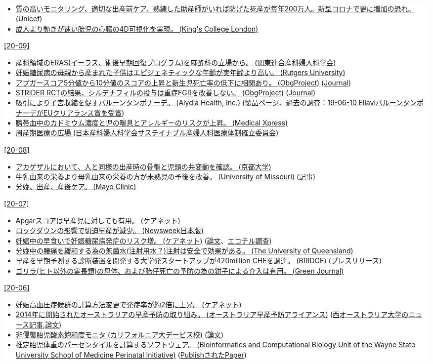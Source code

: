 * [質の高いモニタリング、適切な出産前ケア、熟練した助産師がいれば防げた死産が毎年200万人。新型コロナで更に増加の恐れ。 (Unicef)](https://www.unicef.or.jp/news/2020/0214.html)
* [成人より動きが速い胎児の心臓の4D可視化を実現。 (King's College London)](https://www.kcl.ac.uk/news/new-method-developed-by-researchers-for-in-utero-4d-blood-flow-visualization-of-baby-hearts-paves-the-way-for-better-diagnosis-of-congenital-heart-disease)

[\[20-09\]](2009.md)
* [産科領域のERAS(イーラス、術後早期回復プログラム)を麻酔科の立場から。 (関東連合産科婦人科学会)](https://jsog-k.jp/journal/lfx-journal_detail-id-20118.htm)
* [妊娠糖尿病の母親から産まれた子供はエピジェネティックな年齢が実年齢より高い。 (Rutgers University)](https://www.rutgers.edu/news/gestational-diabetes-may-accelerate-childs-biological-age)
* [アプガースコア5分値から10分値のスコアの上昇と新生児死亡率の低下に相関あり。 (ObgProject)](https://www.obgproject.com/2020/08/20/can-apgar-scores-help-predict-neonatal-mortality-for-preterm-infants-at-different-gestational-ages/) ([Journal](https://www.nejm.org/doi/full/10.1056/NEJMoa1915075))
* [STRIDER RCTの結果、シルデナフィルの投与は重症FGRを改善しない。 (ObgProject)](https://www.obgproject.com/2020/06/26/strider-rct-results-sildenafil-for-fetal-growth-restriction/) ([Journal](https://jamanetwork.com/journals/jamanetworkopen/fullarticle/2767243))
* [吸引により子宮収縮を促すバルーンタンポナーデ。 (Alydia Health, Inc.)](https://journals.lww.com/greenjournal/Fulltext/2020/11000/Intrauterine_Vacuum_Induced_Hemorrhage_Control.4.aspx) ([製品ページ](https://www.alydiahealth.com/jada)、過去の調査：[19-06-10 EllaviバルーンタンポナーデがEUクリアランス賞を受賞](1906.md))
* [臍帯血中のカドミウム濃度と児の喘息とアレルギーのリスクが上昇。 (Medical Xpress)](https://medicalxpress.com/news/2020-09-exposure-cadmium-womb-linked-childhood.html)
* [周産期医療の広場 (日本産科婦人科学会サステイナブル産婦人科医療体制確立委員会)](http://shusanki.org/index.html)

[\[20-08\]](2008.md)
* [アカゲザルにおいて、人と同様の出産時の骨盤と児頭の共変動を確認。 (京都大学)](http://www.kyoto-u.ac.jp/ja/research/research_results/2020/200818_1.html)
* [牛乳由来の栄養より母乳由来の栄養の方が未熟児の予後を改善。 (University of Missouri)](https://news.missouri.edu/2020/got-milk-human-milk-based-fortifiers-improve-health-outcomes-for-the-smallest-premature-babies/) ([記事](https://www.neonatologytoday.net/newsletters/nt-jul20.pdf))
* [分娩、出産、産後ケア。 (Mayo Clinic)](https://www.mayoclinic.org/healthy-lifestyle/labor-and-delivery/basics/labor-and-delivery/hlv-20049465)

[\[20-07\]](2007.md)
* [Apgarスコアは早産児に対しても有用。 (ケアネット)](https://www.carenet.com/news/journal/carenet/50460)
* [ロックダウンの影響で切迫早産が減少。 (Newsweek日本版)](https://www.newsweekjapan.jp/stories/woman/2020/07/post-419.php)
* [妊娠中の早食いで妊娠糖尿病発症のリスク増。 (ケアネット)](https://www.carenet.com/news/general/hdnj/50238) ([論文](https://www.mdpi.com/2072-6643/12/5/1296)、[エコチル調査](http://www.env.go.jp/chemi/ceh/index.html))
* [分娩中の腰痛を緩和する為の無菌水(注射用水？)注射は安全で効果がある。 (The University of Queensland)](https://www.uq.edu.au/news/article/2020/07/water-injections-relieve-back-pain-labour-no-longer-midwifery-voodoo%E2%80%99)
* [早産を早期予測する診断装置を開発する大学発スタートアップが420million CHFを調達。 (BRIDGE)](https://thebridge.jp/2020/07/pregnolia-raises-chf-42-million-to-advance-detection-of-premature-births-pickupnews) ([プレスリリース](https://www.venturekick.ch/Pregnolia-raises-CHF-42-million-to-advance-detection-of-premature-births))
* [ゴリラ(ヒト以外の霊長類)の母体、および胎仔死亡の予防の為の鉗子による介入は有用。 (Green Journal)](https://journals.lww.com/greenjournal/Abstract/2020/07000/Operative_Vaginal_Birth_of_a_Critically_Endangered.28.aspx)

[\[20-06\]](2006.md)
* [妊娠高血圧症候群の計算方法変更で発症率が約2倍に上昇。 (ケアネット)](https://www.carenet.com/news/general/hdn/50109)
* [2014年に開始されたオーストラリアの早産予防の取り組み。 (オーストラリア早産予防アライアンス)](https://www.pretermalliance.com.au/) ([西オーストラリア大学のニュース記事](http://www.news.uwa.edu.au/2020061112156/research/risk-preterm-births-falls-under-new-initiative),[論文](https://journals.plos.org/plosone/article?id=10.1371/journal.pone.0234033))
* [非侵襲胎児酸素飽和度モニタ (カリフォルニア大デービス校)](https://www.ucdavis.edu/news/noninvasive-fetal-oxygen-monitor-could-make-safer-deliveries) ([論文](https://www.ajog.org/article/S0002-9378(19)31484-X/fulltext))
* [推定胎児体重のパーセンタイルを計算するソフトウェア。 (Bioinformatics and Computational Biology Unit of the Wayne State University School of Medicine Perinatal Initiative)](https://bioinformaticsprb.med.wayne.edu/software/) ([PublishされたPaper](https://www.ajog.org/article/S0002-9378(20)30144-7/fulltext))
